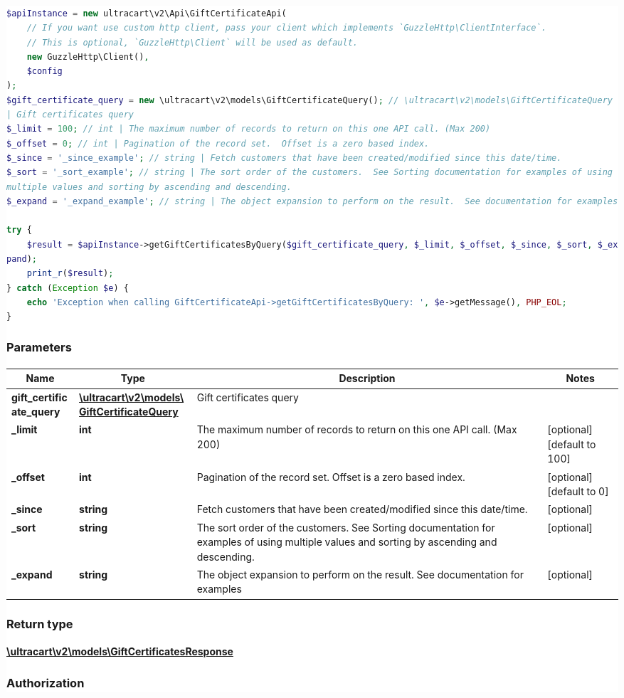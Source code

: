 ```php
$apiInstance = new ultracart\v2\Api\GiftCertificateApi(
    // If you want use custom http client, pass your client which implements `GuzzleHttp\ClientInterface`.
    // This is optional, `GuzzleHttp\Client` will be used as default.
    new GuzzleHttp\Client(),
    $config
);
$gift_certificate_query = new \ultracart\v2\models\GiftCertificateQuery(); // \ultracart\v2\models\GiftCertificateQuery | Gift certificates query
$_limit = 100; // int | The maximum number of records to return on this one API call. (Max 200)
$_offset = 0; // int | Pagination of the record set.  Offset is a zero based index.
$_since = '_since_example'; // string | Fetch customers that have been created/modified since this date/time.
$_sort = '_sort_example'; // string | The sort order of the customers.  See Sorting documentation for examples of using multiple values and sorting by ascending and descending.
$_expand = '_expand_example'; // string | The object expansion to perform on the result.  See documentation for examples

try {
    $result = $apiInstance->getGiftCertificatesByQuery($gift_certificate_query, $_limit, $_offset, $_since, $_sort, $_expand);
    print_r($result);
} catch (Exception $e) {
    echo 'Exception when calling GiftCertificateApi->getGiftCertificatesByQuery: ', $e->getMessage(), PHP_EOL;
}
```

### Parameters

Name | Type | Description  | Notes
------------- | ------------- | ------------- | -------------
 **gift_certificate_query** | [**\ultracart\v2\models\GiftCertificateQuery**](../Model/GiftCertificateQuery.md)| Gift certificates query |
 **_limit** | **int**| The maximum number of records to return on this one API call. (Max 200) | [optional] [default to 100]
 **_offset** | **int**| Pagination of the record set.  Offset is a zero based index. | [optional] [default to 0]
 **_since** | **string**| Fetch customers that have been created/modified since this date/time. | [optional]
 **_sort** | **string**| The sort order of the customers.  See Sorting documentation for examples of using multiple values and sorting by ascending and descending. | [optional]
 **_expand** | **string**| The object expansion to perform on the result.  See documentation for examples | [optional]

### Return type

[**\ultracart\v2\models\GiftCertificatesResponse**](../Model/GiftCertificatesResponse.md)

### Authorization
